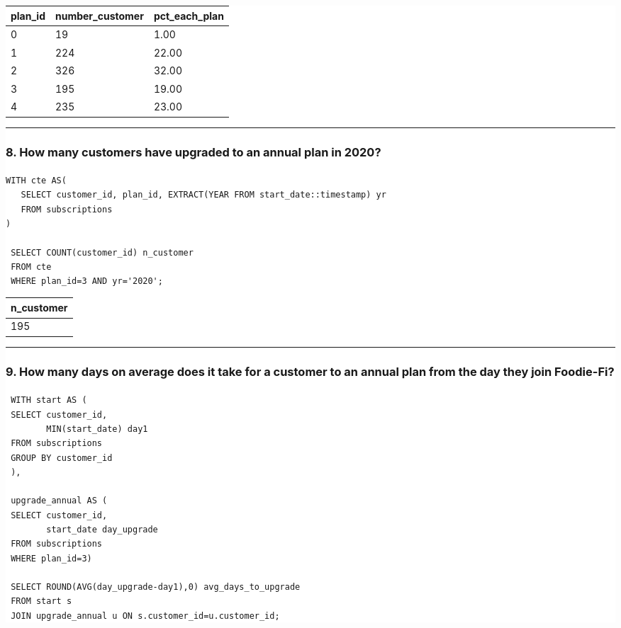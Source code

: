 | plan_id | number_customer | pct_each_plan |
|---------|-----------------|---------------|
| 0       | 19              | 1.00          |
| 1       | 224             | 22.00         |
| 2       | 326             | 32.00         |
| 3       | 195             | 19.00         |
| 4       | 235             | 23.00         |

---

### 8. How many customers have upgraded to an annual plan in 2020?

```TSQL
WITH cte AS(
   SELECT customer_id, plan_id, EXTRACT(YEAR FROM start_date::timestamp) yr
   FROM subscriptions
)
 
 SELECT COUNT(customer_id) n_customer
 FROM cte
 WHERE plan_id=3 AND yr='2020';
```

| n_customer | 
|---------|
| 195      | 

---

### 9. How many days on average does it take for a customer to an annual plan from the day they join Foodie-Fi?

```TSQL
 WITH start AS (
 SELECT customer_id, 
        MIN(start_date) day1
 FROM subscriptions
 GROUP BY customer_id
 ),
 
 upgrade_annual AS (
 SELECT customer_id, 
        start_date day_upgrade
 FROM subscriptions
 WHERE plan_id=3)
 
 SELECT ROUND(AVG(day_upgrade-day1),0) avg_days_to_upgrade
 FROM start s
 JOIN upgrade_annual u ON s.customer_id=u.customer_id;
```
